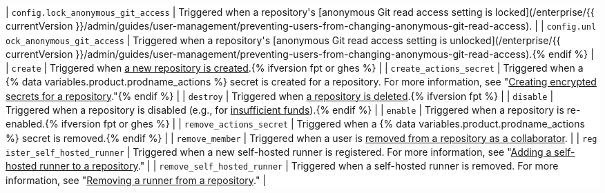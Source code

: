 | `config.lock_anonymous_git_access`     | Triggered when a repository's [anonymous Git read access setting is locked](/enterprise/{{ currentVersion }}/admin/guides/user-management/preventing-users-from-changing-anonymous-git-read-access).                                                                                                                                                                                                                                                                                 |
| `config.unlock_anonymous_git_access`   | Triggered when a repository's [anonymous Git read access setting is unlocked](/enterprise/{{ currentVersion }}/admin/guides/user-management/preventing-users-from-changing-anonymous-git-read-access).{% endif %}                                                                                                                                                                                                                                                                    |
| `create`                               | Triggered when [a new repository is created](/articles/creating-a-new-repository).{% ifversion fpt or ghes %}                                                                                                                                                                                                                                                                                                                                                                        |
| `create_actions_secret`                | Triggered when a {% data variables.product.prodname_actions %} secret is created for a repository. For more information, see "[Creating encrypted secrets for a repository](/actions/reference/encrypted-secrets#creating-encrypted-secrets-for-a-repository)."{% endif %}                                                                                                                                                                                                           |
| `destroy`                              | Triggered when [a repository is deleted](/articles/deleting-a-repository).{% ifversion fpt %}                                                                                                                                                                                                                                                                                                                                                                                        |
| `disable`                              | Triggered when a repository is disabled (e.g., for [insufficient funds](/articles/unlocking-a-locked-account)).{% endif %}                                                                                                                                                                                                                                                                                                                                                           |
| `enable`                               | Triggered when a repository is re-enabled.{% ifversion fpt or ghes %}                                                                                                                                                                                                                                                                                                                                                                                                                |
| `remove_actions_secret`                | Triggered when a {% data variables.product.prodname_actions %} secret is removed.{% endif %}                                                                                                                                                                                                                                                                                                                                                                                         |
| `remove_member`                        | Triggered when a user is [removed from a repository as a collaborator](/articles/removing-a-collaborator-from-a-personal-repository).                                                                                                                                                                                                                                                                                                                                                |
| `register_self_hosted_runner`          | Triggered when a new self-hosted runner is registered. For more information, see "[Adding a self-hosted runner to a repository](/actions/hosting-your-own-runners/adding-self-hosted-runners#adding-a-self-hosted-runner-to-a-repository)."                                                                                                                                                                                                                                          |
| `remove_self_hosted_runner`            | Triggered when a self-hosted runner is removed. For more information, see "[Removing a runner from a repository](/actions/hosting-your-own-runners/removing-self-hosted-runners#removing-a-runner-from-a-repository)."                                                                                                                                                                                                                                                               |